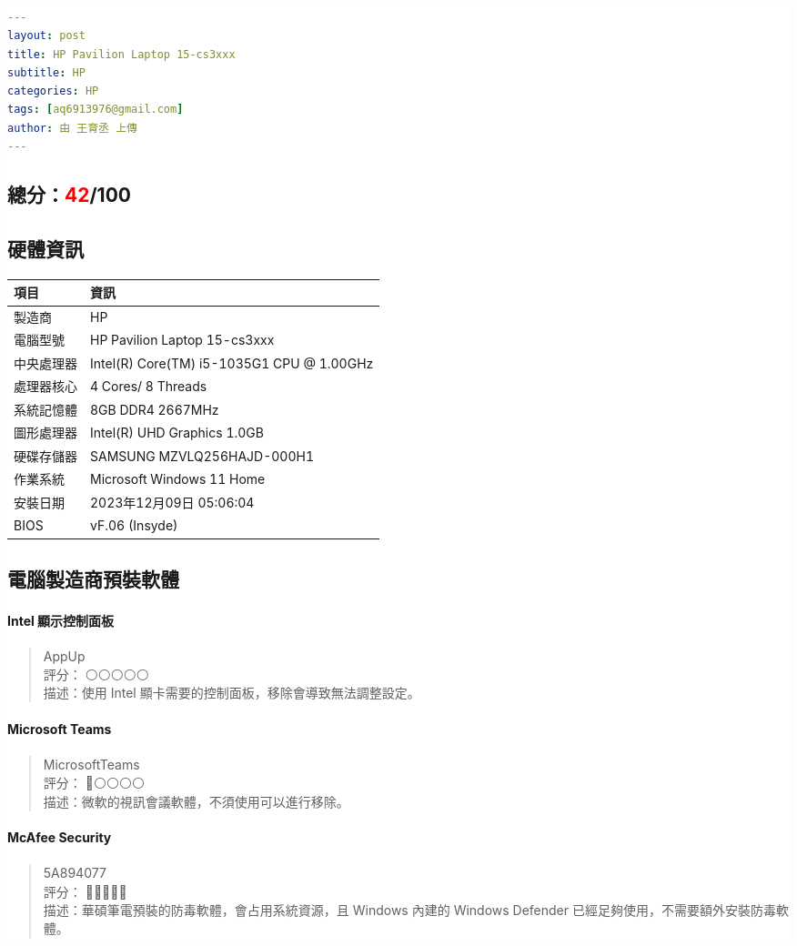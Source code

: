 ```yaml
---
layout: post
title: HP Pavilion Laptop 15-cs3xxx
subtitle: HP
categories: HP
tags: [aq6913976@gmail.com]
author: 由 王育丞 上傳
---
```


<h2>總分：<font color="red">42</font>/100</h2>

## 硬體資訊

| 項目 | 資訊 |
| :------ | :--- |
| 製造商 | HP |
| 電腦型號 | HP Pavilion Laptop 15-cs3xxx |
| 中央處理器 | Intel(R) Core(TM) i5-1035G1 CPU @ 1.00GHz |
| 處理器核心 | 4 Cores/ 8 Threads |
| 系統記憶體 | 8GB DDR4 2667MHz |
| 圖形處理器 | Intel(R) UHD Graphics 1.0GB |
| 硬碟存儲器 | SAMSUNG MZVLQ256HAJD-000H1 |
| 作業系統 | Microsoft Windows 11 Home |
| 安裝日期 | 2023年12月09日 05:06:04 |
| BIOS | vF.06 (Insyde) |

## 電腦製造商預裝軟體
#### Intel 顯示控制面板
> AppUp  
> 評分： ⚪⚪⚪⚪⚪  
> 描述：使用 Intel 顯卡需要的控制面板，移除會導致無法調整設定。  

#### Microsoft Teams
> MicrosoftTeams  
> 評分： 🔴⚪⚪⚪⚪  
> 描述：微軟的視訊會議軟體，不須使用可以進行移除。  

#### McAfee Security
> 5A894077  
> 評分： 🔴🔴🔴🔴🔴  
> 描述：華碩筆電預裝的防毒軟體，會占用系統資源，且 Windows 內建的 Windows Defender 已經足夠使用，不需要額外安裝防毒軟體。  
